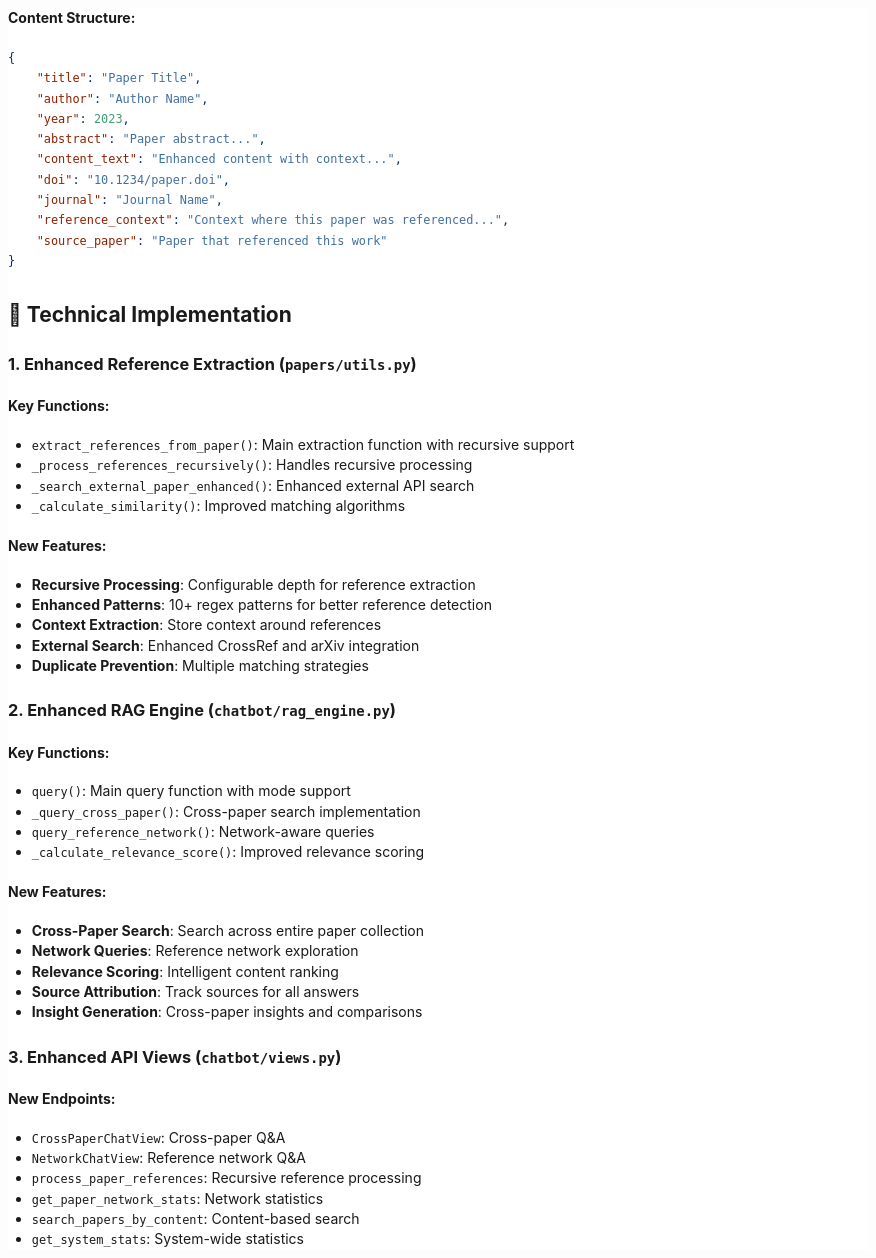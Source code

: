 #### Content Structure:
```json
{
    "title": "Paper Title",
    "author": "Author Name",
    "year": 2023,
    "abstract": "Paper abstract...",
    "content_text": "Enhanced content with context...",
    "doi": "10.1234/paper.doi",
    "journal": "Journal Name",
    "reference_context": "Context where this paper was referenced...",
    "source_paper": "Paper that referenced this work"
}
```

## 🔧 Technical Implementation

### 1. Enhanced Reference Extraction (`papers/utils.py`)

#### Key Functions:
- `extract_references_from_paper()`: Main extraction function with recursive support
- `_process_references_recursively()`: Handles recursive processing
- `_search_external_paper_enhanced()`: Enhanced external API search
- `_calculate_similarity()`: Improved matching algorithms

#### New Features:
- **Recursive Processing**: Configurable depth for reference extraction
- **Enhanced Patterns**: 10+ regex patterns for better reference detection
- **Context Extraction**: Store context around references
- **External Search**: Enhanced CrossRef and arXiv integration
- **Duplicate Prevention**: Multiple matching strategies

### 2. Enhanced RAG Engine (`chatbot/rag_engine.py`)

#### Key Functions:
- `query()`: Main query function with mode support
- `_query_cross_paper()`: Cross-paper search implementation
- `query_reference_network()`: Network-aware queries
- `_calculate_relevance_score()`: Improved relevance scoring

#### New Features:
- **Cross-Paper Search**: Search across entire paper collection
- **Network Queries**: Reference network exploration
- **Relevance Scoring**: Intelligent content ranking
- **Source Attribution**: Track sources for all answers
- **Insight Generation**: Cross-paper insights and comparisons

### 3. Enhanced API Views (`chatbot/views.py`)

#### New Endpoints:
- `CrossPaperChatView`: Cross-paper Q&A
- `NetworkChatView`: Reference network Q&A
- `process_paper_references`: Recursive reference processing
- `get_paper_network_stats`: Network statistics
- `search_papers_by_content`: Content-based search
- `get_system_stats`: System-wide statistics
